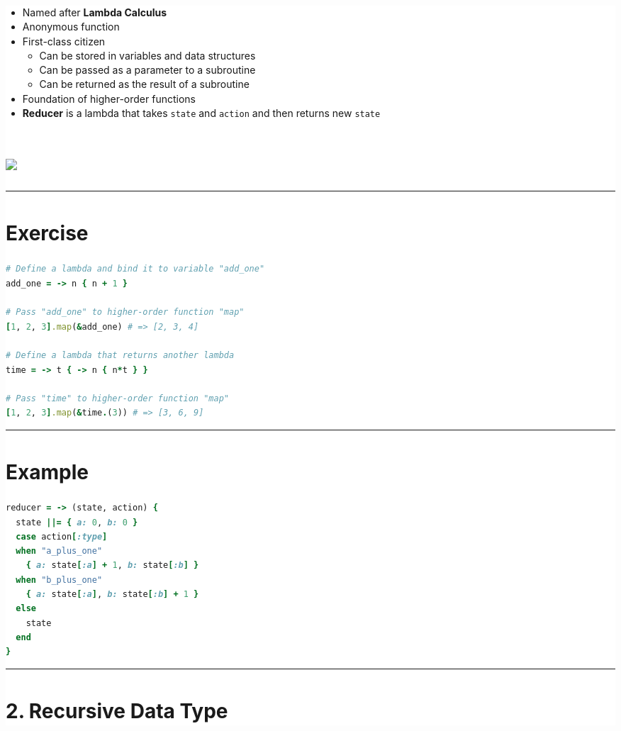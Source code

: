 - Named after **Lambda Calculus**
- Anonymous function
- First-class citizen
  - Can be stored in variables and data structures
  - Can be passed as a parameter to a subroutine
  - Can be returned as the result of a subroutine
- Foundation of higher-order functions
- **Reducer** is a lambda that takes `state` and `action` and then returns new `state`

# ![](reducer.png)

---
# Exercise

```ruby
# Define a lambda and bind it to variable "add_one"
add_one = -> n { n + 1 }

# Pass "add_one" to higher-order function "map"
[1, 2, 3].map(&add_one) # => [2, 3, 4]

# Define a lambda that returns another lambda
time = -> t { -> n { n*t } }

# Pass "time" to higher-order function "map"
[1, 2, 3].map(&time.(3)) # => [3, 6, 9]
```

---
# Example

```ruby
reducer = -> (state, action) {
  state ||= { a: 0, b: 0 }
  case action[:type]
  when "a_plus_one"
    { a: state[:a] + 1, b: state[:b] }
  when "b_plus_one"
    { a: state[:a], b: state[:b] + 1 }
  else
    state
  end
}
```

---
# 2. Recursive Data Type
